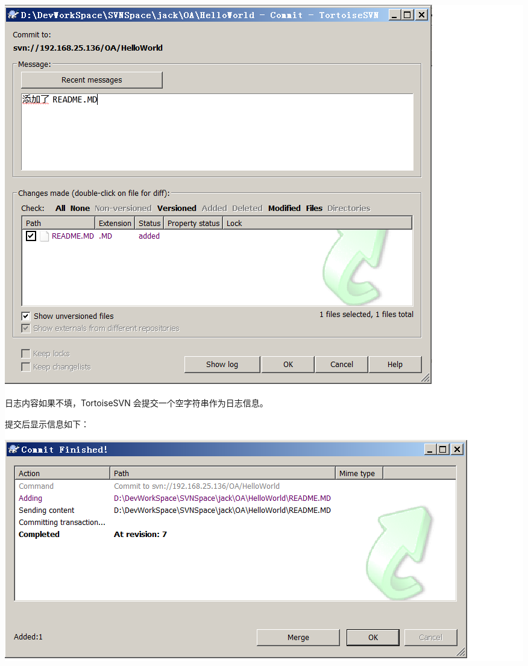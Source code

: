 ![](/img-post/2020-12-13-svn-ln-introduction/a-10-14.png)

日志内容如果不填，TortoiseSVN 会提交一个空字符串作为日志信息。

提交后显示信息如下：

![](/img-post/2020-12-13-svn-ln-introduction/a-10-15.png)
